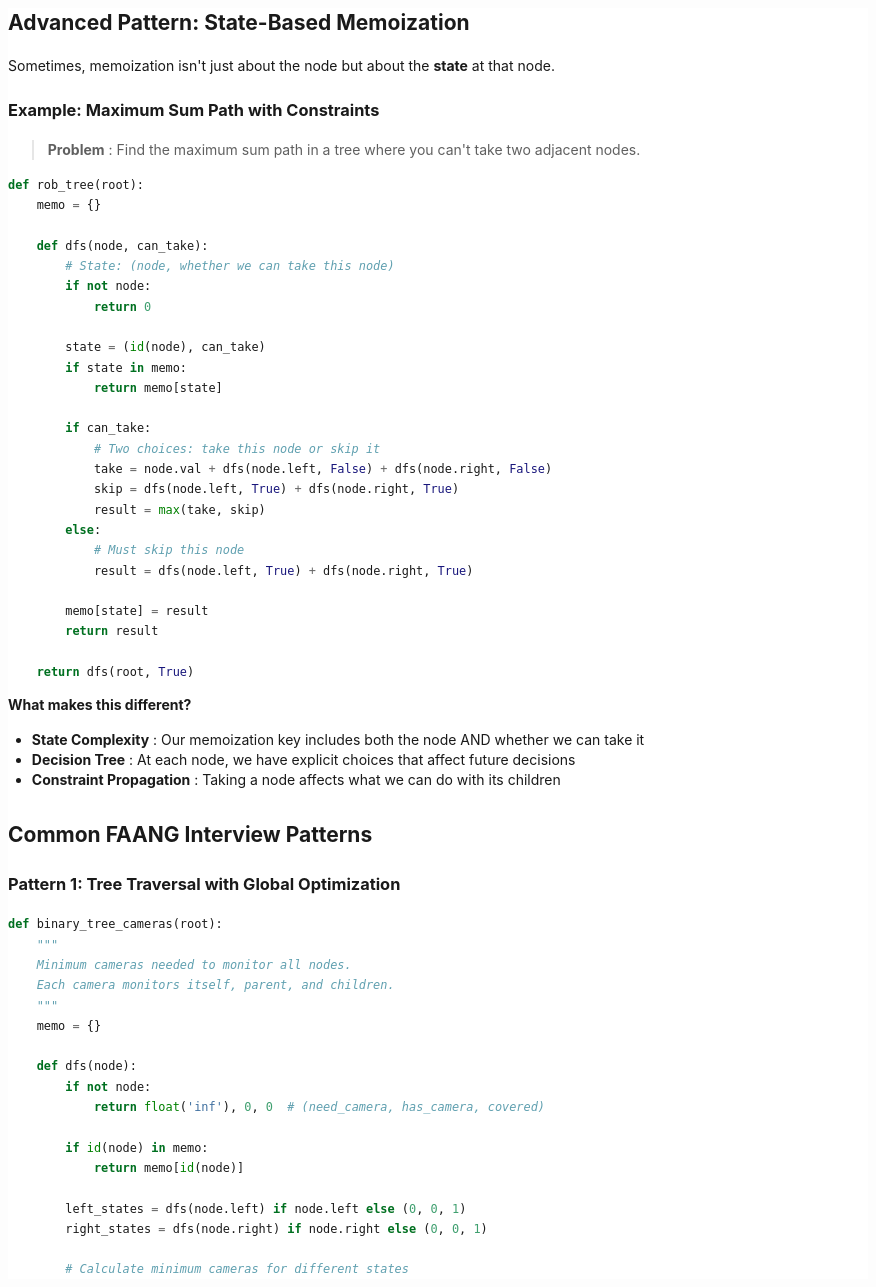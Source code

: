## Advanced Pattern: State-Based Memoization

Sometimes, memoization isn't just about the node but about the **state** at that node.

### Example: Maximum Sum Path with Constraints

> **Problem** : Find the maximum sum path in a tree where you can't take two adjacent nodes.

```python
def rob_tree(root):
    memo = {}
  
    def dfs(node, can_take):
        # State: (node, whether we can take this node)
        if not node:
            return 0
      
        state = (id(node), can_take)
        if state in memo:
            return memo[state]
      
        if can_take:
            # Two choices: take this node or skip it
            take = node.val + dfs(node.left, False) + dfs(node.right, False)
            skip = dfs(node.left, True) + dfs(node.right, True)
            result = max(take, skip)
        else:
            # Must skip this node
            result = dfs(node.left, True) + dfs(node.right, True)
      
        memo[state] = result
        return result
  
    return dfs(root, True)
```

**What makes this different?**

* **State Complexity** : Our memoization key includes both the node AND whether we can take it
* **Decision Tree** : At each node, we have explicit choices that affect future decisions
* **Constraint Propagation** : Taking a node affects what we can do with its children

## Common FAANG Interview Patterns

### Pattern 1: Tree Traversal with Global Optimization

```python
def binary_tree_cameras(root):
    """
    Minimum cameras needed to monitor all nodes.
    Each camera monitors itself, parent, and children.
    """
    memo = {}
  
    def dfs(node):
        if not node:
            return float('inf'), 0, 0  # (need_camera, has_camera, covered)
      
        if id(node) in memo:
            return memo[id(node)]
      
        left_states = dfs(node.left) if node.left else (0, 0, 1)
        right_states = dfs(node.right) if node.right else (0, 0, 1)
      
        # Calculate minimum cameras for different states
```
